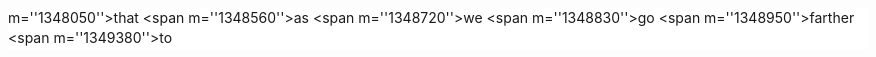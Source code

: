   m=''1348050''>that</span> <span m=''1348560''>as</span> <span m=''1348720''>we</span>
  <span m=''1348830''>go</span> <span m=''1348950''>farther</span> <span m=''1349380''>to</span>
